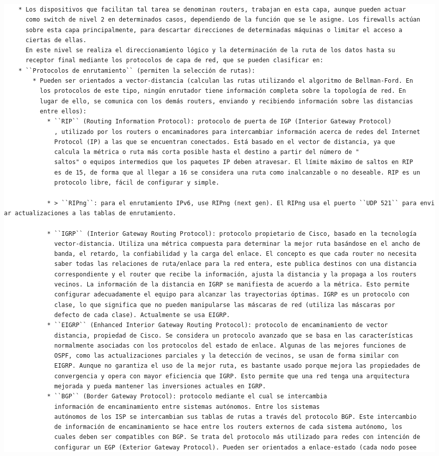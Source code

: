         * Los dispositivos que facilitan tal tarea se denominan routers, trabajan en esta capa, aunque pueden actuar
          como switch de nivel 2 en determinados casos, dependiendo de la función que se le asigne. Los firewalls actúan
          sobre esta capa principalmente, para descartar direcciones de determinadas máquinas o limitar el acceso a
          ciertas de ellas.  
          En este nivel se realiza el direccionamiento lógico y la determinación de la ruta de los datos hasta su
          receptor final mediante los protocolos de capa de red, que se pueden clasificar en:
        * ``Protocolos de enrutamiento`` (permiten la selección de rutas):
            * Pueden ser orientados a vector-distancia (calculan las rutas utilizando el algoritmo de Bellman-Ford. En
              los protocolos de este tipo, ningún enrutador tiene información completa sobre la topología de red. En
              lugar de ello, se comunica con los demás routers, enviando y recibiendo información sobre las distancias
              entre ellos):
                * ``RIP`` (Routing Information Protocol): protocolo de puerta de IGP (Interior Gateway Protocol)
                  , utilizado por los routers o encaminadores para intercambiar información acerca de redes del Internet
                  Protocol (IP) a las que se encuentran conectados. Está basado en el vector de distancia, ya que
                  calcula la métrica o ruta más corta posible hasta el destino a partir del número de "
                  saltos" o equipos intermedios que los paquetes IP deben atravesar. El límite máximo de saltos en RIP
                  es de 15, de forma que al llegar a 16 se considera una ruta como inalcanzable o no deseable. RIP es un
                  protocolo libre, fácil de configurar y simple.

                * > ``RIPng``: para el enrutamiento IPv6, use RIPng (next gen). El RIPng usa el puerto ``UDP 521`` para enviar actualizaciones a las tablas de enrutamiento.

                * ``IGRP`` (Interior Gateway Routing Protocol): protocolo propietario de Cisco, basado en la tecnología
                  vector-distancia. Utiliza una métrica compuesta para determinar la mejor ruta basándose en el ancho de
                  banda, el retardo, la confiabilidad y la carga del enlace. El concepto es que cada router no necesita
                  saber todas las relaciones de ruta/enlace para la red entera, este publica destinos con una distancia
                  correspondiente y el router que recibe la información, ajusta la distancia y la propaga a los routers
                  vecinos. La información de la distancia en IGRP se manifiesta de acuerdo a la métrica. Esto permite
                  configurar adecuadamente el equipo para alcanzar las trayectorias óptimas. IGRP es un protocolo con
                  clase, lo que significa que no pueden manipularse las máscaras de red (utiliza las máscaras por
                  defecto de cada clase). Actualmente se usa EIGRP.
                * ``EIGRP`` (Enhanced Interior Gateway Routing Protocol): protocolo de encaminamiento de vector
                  distancia, propiedad de Cisco. Se considera un protocolo avanzado que se basa en las características
                  normalmente asociadas con los protocolos del estado de enlace. Algunas de las mejores funciones de
                  OSPF, como las actualizaciones parciales y la detección de vecinos, se usan de forma similar con
                  EIGRP. Aunque no garantiza el uso de la mejor ruta, es bastante usado porque mejora las propiedades de
                  convergencia y opera con mayor eficiencia que IGRP. Esto permite que una red tenga una arquitectura
                  mejorada y pueda mantener las inversiones actuales en IGRP.
                * ``BGP`` (Border Gateway Protocol): protocolo mediante el cual se intercambia  
                  información de encaminamiento entre sistemas autónomos. Entre los sistemas  
                  autónomos de los ISP se intercambian sus tablas de rutas a través del protocolo BGP. Este intercambio
                  de información de encaminamiento se hace entre los routers externos de cada sistema autónomo, los
                  cuales deben ser compatibles con BGP. Se trata del protocolo más utilizado para redes con intención de
                  configurar un EGP (Exterior Gateway Protocol). Pueden ser orientados a enlace-estado (cada nodo posee
